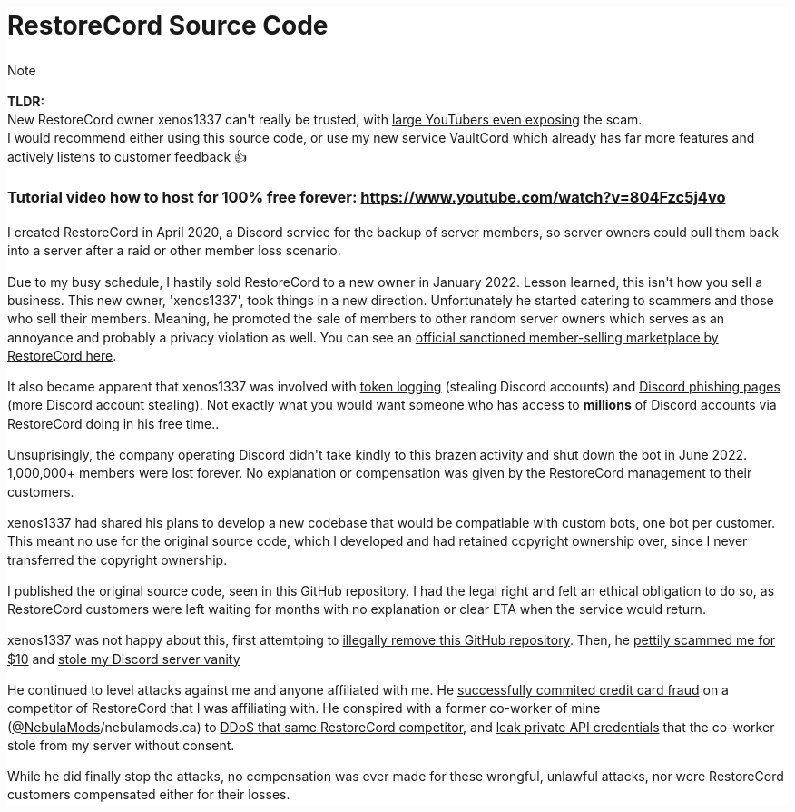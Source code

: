 # RestoreCord Source Code

> [!NOTE]  
> **TLDR:**
> <br>New RestoreCord owner xenos1337 can't really be trusted, with [large YouTubers even exposing](https://www.youtube.com/watch?v=WZNWAoLJmyk&t=240s) the scam.
> <br>I would recommend either using this source code, or use my new service [VaultCord](https://vaultcord.com) which already has far more features and actively listens to customer feedback 👍

### Tutorial video how to host for 100% free forever: https://www.youtube.com/watch?v=804Fzc5j4vo

I created RestoreCord in April 2020, a Discord service for the backup of server members, so server owners could pull them back into a server after a raid or other member loss scenario.

Due to my busy schedule, I hastily sold RestoreCord to a new owner in January 2022. Lesson learned, this isn't how you sell a business. This new owner, 'xenos1337', took things in a new direction. Unfortunately he started catering to scammers and those who sell their members. Meaning, he promoted the sale of members to other random server owners which serves as an annoyance and probably a privacy violation as well. You can see an [official sanctioned member-selling marketplace by RestoreCord here](https://t.me/restorecordtrade).

It also became apparent that xenos1337 was involved with [token logging](https://nelsoncybersecurity.com/xenos-token-logging.mp4) (stealing Discord accounts) and [Discord phishing pages](https://nelsoncybersecurity.com/xenos-phishing-scumbag.mp4) (more Discord account stealing). Not exactly what you would want someone who has access to **millions** of Discord accounts via RestoreCord doing in his free time..

Unsuprisingly, the company operating Discord didn't take kindly to this brazen activity and shut down the bot in June 2022. 1,000,000+ members were lost forever. No explanation or compensation was given by the RestoreCord management to their customers.

xenos1337 had shared his plans to develop a new codebase that would be compatiable with custom bots, one bot per customer. This meant no use for the original source code, which I developed and had retained copyright ownership over, since I never transferred the copyright ownership.

I published the original source code, seen in this GitHub repository. I had the legal right and felt an ethical obligation to do so, as RestoreCord customers were left waiting for months with no explanation or clear ETA when the service would return.

xenos1337 was not happy about this, first attemtping to [illegally remove this GitHub repository](https://imgur.com/a/HEopxtG). Then, he [pettily scammed me for $10](https://nelsoncybersecurity.com/xenos-scamming-boosts.mp4) and [stole my Discord server vanity](https://cracked.io/Thread-Scammed-for-10-by-RestoreCord-owner-xenos1337)

He continued to level attacks against me and anyone affiliated with me. He [successfully commited credit card fraud](https://imgur.com/a/EQpSIEo) on a competitor of RestoreCord that I was affiliating with. He conspired with a former co-worker of mine ([@NebulaMods](https://github.com/NebulaMods)/nebulamods.ca) to [DDoS that same RestoreCord competitor](https://nelsoncybersecurity.com/restorecord-ddos-blackmail.mp4), and [leak private API credentials](https://allmylinks.com/nebula-ethics) that the co-worker stole from my server without consent.

While he did finally stop the attacks, no compensation was ever made for these wrongful, unlawful attacks, nor were RestoreCord customers compensated either for their losses.
